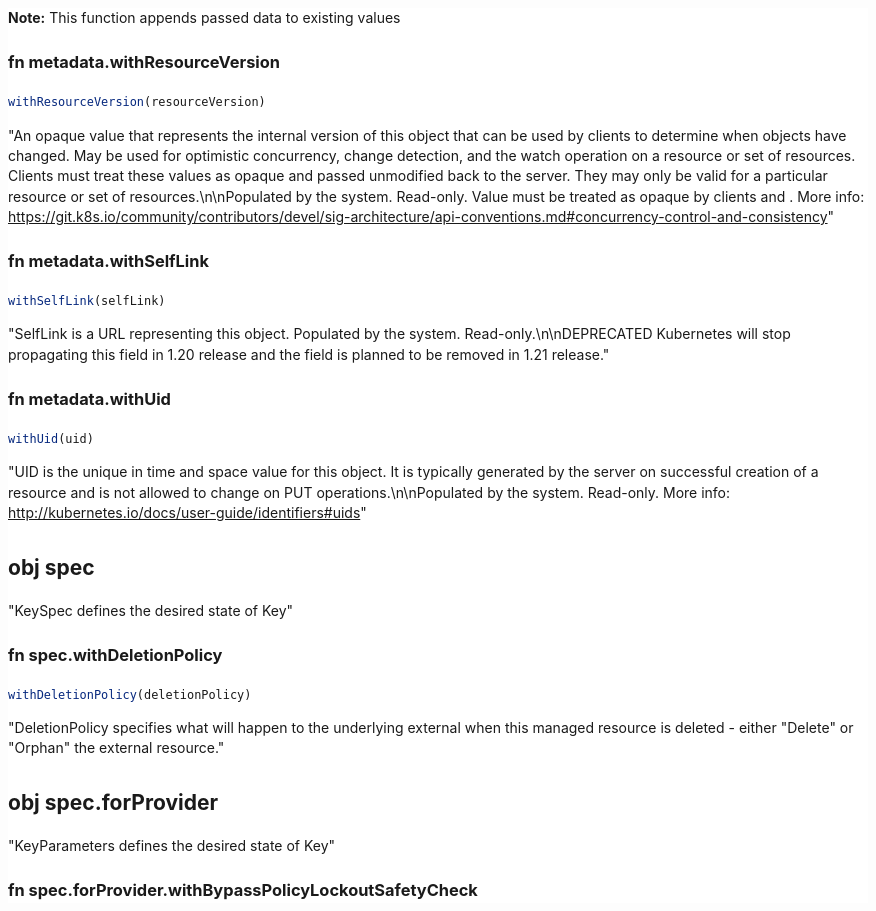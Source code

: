 **Note:** This function appends passed data to existing values

### fn metadata.withResourceVersion

```ts
withResourceVersion(resourceVersion)
```

"An opaque value that represents the internal version of this object that can be used by clients to determine when objects have changed. May be used for optimistic concurrency, change detection, and the watch operation on a resource or set of resources. Clients must treat these values as opaque and passed unmodified back to the server. They may only be valid for a particular resource or set of resources.\n\nPopulated by the system. Read-only. Value must be treated as opaque by clients and . More info: https://git.k8s.io/community/contributors/devel/sig-architecture/api-conventions.md#concurrency-control-and-consistency"

### fn metadata.withSelfLink

```ts
withSelfLink(selfLink)
```

"SelfLink is a URL representing this object. Populated by the system. Read-only.\n\nDEPRECATED Kubernetes will stop propagating this field in 1.20 release and the field is planned to be removed in 1.21 release."

### fn metadata.withUid

```ts
withUid(uid)
```

"UID is the unique in time and space value for this object. It is typically generated by the server on successful creation of a resource and is not allowed to change on PUT operations.\n\nPopulated by the system. Read-only. More info: http://kubernetes.io/docs/user-guide/identifiers#uids"

## obj spec

"KeySpec defines the desired state of Key"

### fn spec.withDeletionPolicy

```ts
withDeletionPolicy(deletionPolicy)
```

"DeletionPolicy specifies what will happen to the underlying external when this managed resource is deleted - either \"Delete\" or \"Orphan\" the external resource."

## obj spec.forProvider

"KeyParameters defines the desired state of Key"

### fn spec.forProvider.withBypassPolicyLockoutSafetyCheck
